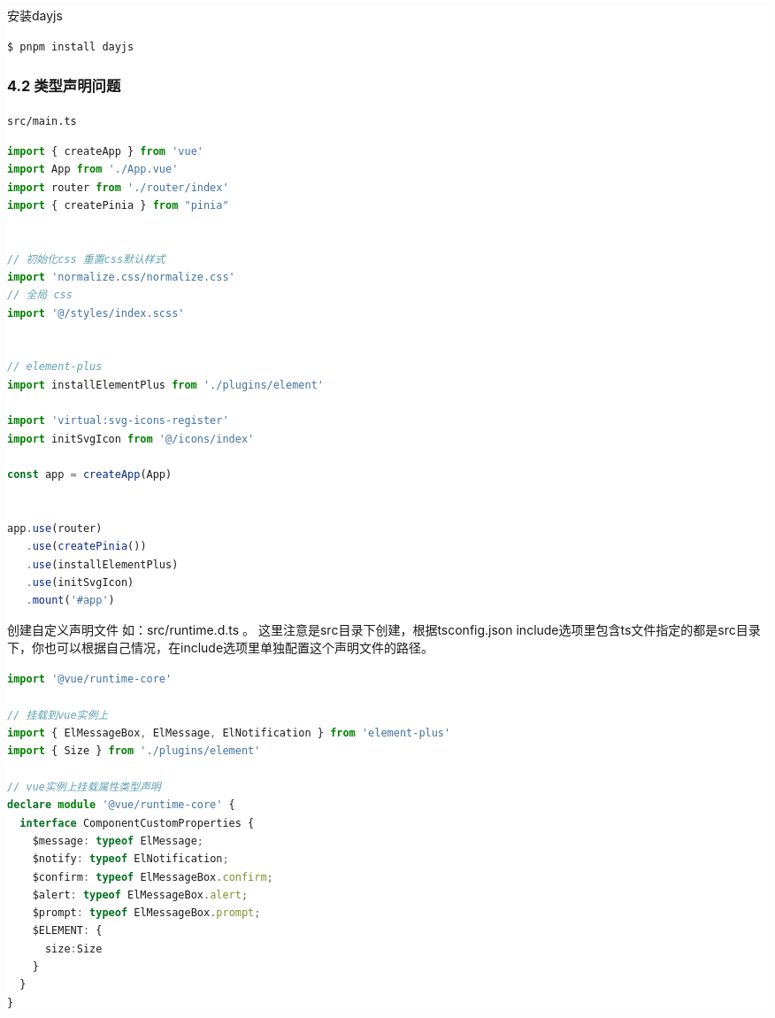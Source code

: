 ```typescript

```

安装dayjs   

```bash
$ pnpm install dayjs
```

### 4.2 类型声明问题

`src/main.ts`

```typescript
import { createApp } from 'vue'
import App from './App.vue'
import router from './router/index'
import { createPinia } from "pinia"


// 初始化css 重置css默认样式
import 'normalize.css/normalize.css'
// 全局 css
import '@/styles/index.scss'


// element-plus
import installElementPlus from './plugins/element'

import 'virtual:svg-icons-register'
import initSvgIcon from '@/icons/index'

const app = createApp(App)


app.use(router)
   .use(createPinia())
   .use(installElementPlus)
   .use(initSvgIcon)
   .mount('#app')
```

创建自定义声明文件 如：src/runtime.d.ts 。 这里注意是src目录下创建，根据tsconfig.json include选项里包含ts文件指定的都是src目录下，你也可以根据自己情况，在include选项里单独配置这个声明文件的路径。

```typescript
import '@vue/runtime-core'

// 挂载到vue实例上
import { ElMessageBox, ElMessage, ElNotification } from 'element-plus'
import { Size } from './plugins/element'

// vue实例上挂载属性类型声明
declare module '@vue/runtime-core' {
  interface ComponentCustomProperties {
    $message: typeof ElMessage;
    $notify: typeof ElNotification;
    $confirm: typeof ElMessageBox.confirm;
    $alert: typeof ElMessageBox.alert;
    $prompt: typeof ElMessageBox.prompt;
    $ELEMENT: {
      size:Size
    }
  }
}
```
